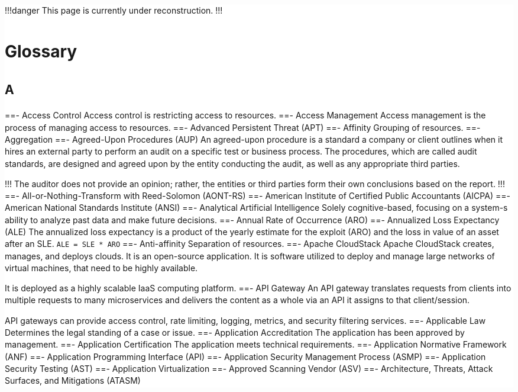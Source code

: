 !!!danger
This page is currently under reconstruction.
!!!

# Glossary

## A

==- Access Control
Access control is restricting access to resources.
==- Access Management
Access management is the process of managing access to resources.
==- Advanced Persistent Threat (APT)
==- Affinity
Grouping of resources.
==- Aggregation
==- Agreed-Upon Procedures (AUP)
An agreed-upon procedure is a standard a company or client outlines when it hires an external party to perform an audit on a specific test or business process. The procedures, which are called audit standards, are designed and agreed upon by the entity conducting the audit, as well as any appropriate third parties.

!!!
The auditor does not provide an opinion; rather, the entities or third parties form their own conclusions based on the report.
!!!
==- All-or-Nothing-Transform with Reed-Solomon (AONT-RS)
==- American Institute of Certified Public Accountants (AICPA)
==- American National Standards Institute (ANSI)
==- Analytical Artificial Intelligence
Solely cognitive-based, focusing on a system-s ability to analyze past data and make future decisions.
==- Annual Rate of Occurrence (ARO)
==- Annualized Loss Expectancy (ALE)
The annualized loss expectancy is a product of the yearly estimate for the exploit (ARO) and the loss in value of an asset after an SLE.
`ALE = SLE * ARO`
==- Anti-affinity
Separation of resources.
==- Apache CloudStack
Apache CloudStack creates, manages, and deploys clouds. It is an open-source application. It is software utilized to deploy and manage large networks of virtual machines, that need to be highly available.

It is deployed as a highly scalable IaaS computing platform.
==- API Gateway
An API gateway translates requests from clients into multiple requests to many microservices and delivers the content as a whole via an API it assigns to that client/session.

API gateways can provide access control, rate limiting, logging, metrics, and security filtering services.
==- Applicable Law
Determines the legal standing of a case or issue.
==- Application Accreditation
The application has been approved by management.
==- Application Certification
The application meets technical requirements.
==- Application Normative Framework (ANF)
==- Application Programming Interface (API)
==- Application Security Management Process (ASMP)
==- Application Security Testing (AST)
==- Application Virtualization
==- Approved Scanning Vendor (ASV)
==- Architecture, Threats, Attack Surfaces, and Mitigations (ATASM)